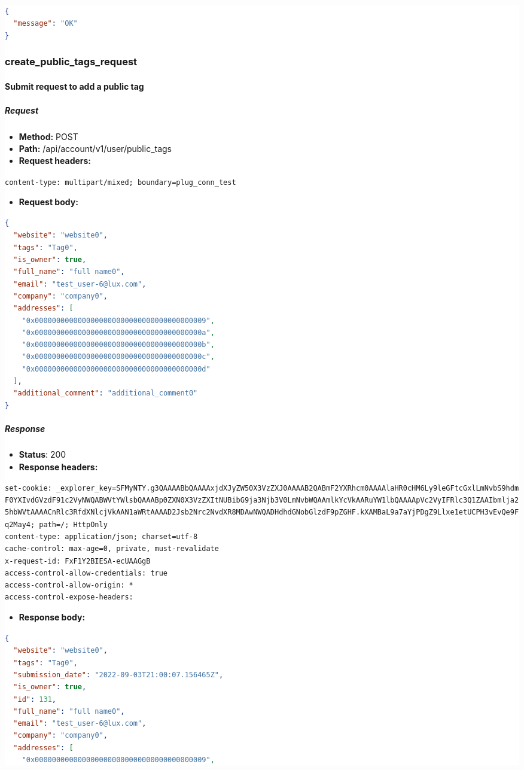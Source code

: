```json
{
  "message": "OK"
}
```

### <a id=luxweb-account-api-v1-usercontroller-create_public_tags_request></a>create_public_tags_request
#### Submit request to add a public tag

##### Request
* __Method:__ POST
* __Path:__ /api/account/v1/user/public_tags
* __Request headers:__
```
content-type: multipart/mixed; boundary=plug_conn_test
```
* __Request body:__
```json
{
  "website": "website0",
  "tags": "Tag0",
  "is_owner": true,
  "full_name": "full name0",
  "email": "test_user-6@lux.com",
  "company": "company0",
  "addresses": [
    "0x0000000000000000000000000000000000000009",
    "0x000000000000000000000000000000000000000a",
    "0x000000000000000000000000000000000000000b",
    "0x000000000000000000000000000000000000000c",
    "0x000000000000000000000000000000000000000d"
  ],
  "additional_comment": "additional_comment0"
}
```

##### Response
* __Status__: 200
* __Response headers:__
```
set-cookie: _explorer_key=SFMyNTY.g3QAAAABbQAAAAxjdXJyZW50X3VzZXJ0AAAAB2QABmF2YXRhcm0AAAAlaHR0cHM6Ly9leGFtcGxlLmNvbS9hdmF0YXIvdGVzdF91c2VyNWQABWVtYWlsbQAAABp0ZXN0X3VzZXItNUBibG9ja3Njb3V0LmNvbWQAAmlkYcVkAARuYW1lbQAAAApVc2VyIFRlc3Q1ZAAIbmlja25hbWVtAAAACnRlc3RfdXNlcjVkAAN1aWRtAAAAD2Jsb2Nrc2NvdXR8MDAwNWQADHdhdGNobGlzdF9pZGHF.kXAMBaL9a7aYjPDgZ9Llxe1etUCPH3vEvQe9Fq2May4; path=/; HttpOnly
content-type: application/json; charset=utf-8
cache-control: max-age=0, private, must-revalidate
x-request-id: FxF1Y2BIESA-ecUAAGgB
access-control-allow-credentials: true
access-control-allow-origin: *
access-control-expose-headers: 
```
* __Response body:__
```json
{
  "website": "website0",
  "tags": "Tag0",
  "submission_date": "2022-09-03T21:00:07.156465Z",
  "is_owner": true,
  "id": 131,
  "full_name": "full name0",
  "email": "test_user-6@lux.com",
  "company": "company0",
  "addresses": [
    "0x0000000000000000000000000000000000000009",
```